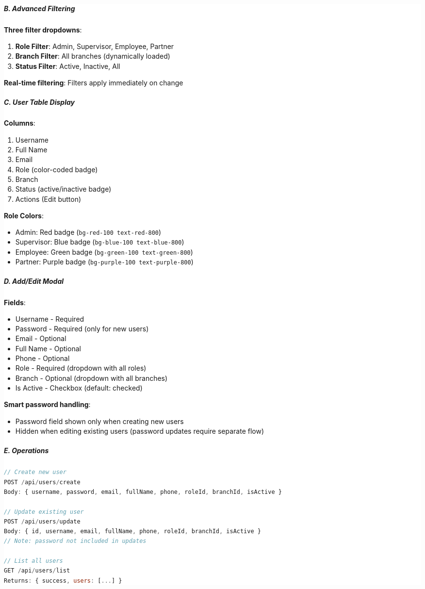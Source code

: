 ##### B. Advanced Filtering
**Three filter dropdowns**:
1. **Role Filter**: Admin, Supervisor, Employee, Partner
2. **Branch Filter**: All branches (dynamically loaded)
3. **Status Filter**: Active, Inactive, All

**Real-time filtering**: Filters apply immediately on change

##### C. User Table Display
**Columns**:
1. Username
2. Full Name
3. Email
4. Role (color-coded badge)
5. Branch
6. Status (active/inactive badge)
7. Actions (Edit button)

**Role Colors**:
- Admin: Red badge (`bg-red-100 text-red-800`)
- Supervisor: Blue badge (`bg-blue-100 text-blue-800`)
- Employee: Green badge (`bg-green-100 text-green-800`)
- Partner: Purple badge (`bg-purple-100 text-purple-800`)

##### D. Add/Edit Modal
**Fields**:
- Username - Required
- Password - Required (only for new users)
- Email - Optional
- Full Name - Optional
- Phone - Optional
- Role - Required (dropdown with all roles)
- Branch - Optional (dropdown with all branches)
- Is Active - Checkbox (default: checked)

**Smart password handling**:
- Password field shown only when creating new users
- Hidden when editing existing users (password updates require separate flow)

##### E. Operations
```javascript
// Create new user
POST /api/users/create
Body: { username, password, email, fullName, phone, roleId, branchId, isActive }

// Update existing user
POST /api/users/update
Body: { id, username, email, fullName, phone, roleId, branchId, isActive }
// Note: password not included in updates

// List all users
GET /api/users/list
Returns: { success, users: [...] }
```
